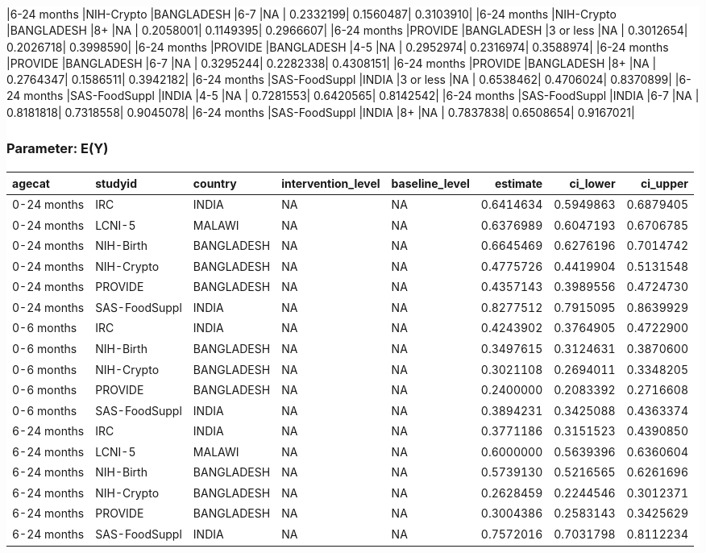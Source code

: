 |6-24 months |NIH-Crypto    |BANGLADESH |6-7                |NA             | 0.2332199| 0.1560487| 0.3103910|
|6-24 months |NIH-Crypto    |BANGLADESH |8+                 |NA             | 0.2058001| 0.1149395| 0.2966607|
|6-24 months |PROVIDE       |BANGLADESH |3 or less          |NA             | 0.3012654| 0.2026718| 0.3998590|
|6-24 months |PROVIDE       |BANGLADESH |4-5                |NA             | 0.2952974| 0.2316974| 0.3588974|
|6-24 months |PROVIDE       |BANGLADESH |6-7                |NA             | 0.3295244| 0.2282338| 0.4308151|
|6-24 months |PROVIDE       |BANGLADESH |8+                 |NA             | 0.2764347| 0.1586511| 0.3942182|
|6-24 months |SAS-FoodSuppl |INDIA      |3 or less          |NA             | 0.6538462| 0.4706024| 0.8370899|
|6-24 months |SAS-FoodSuppl |INDIA      |4-5                |NA             | 0.7281553| 0.6420565| 0.8142542|
|6-24 months |SAS-FoodSuppl |INDIA      |6-7                |NA             | 0.8181818| 0.7318558| 0.9045078|
|6-24 months |SAS-FoodSuppl |INDIA      |8+                 |NA             | 0.7837838| 0.6508654| 0.9167021|


### Parameter: E(Y)


|agecat      |studyid       |country    |intervention_level |baseline_level |  estimate|  ci_lower|  ci_upper|
|:-----------|:-------------|:----------|:------------------|:--------------|---------:|---------:|---------:|
|0-24 months |IRC           |INDIA      |NA                 |NA             | 0.6414634| 0.5949863| 0.6879405|
|0-24 months |LCNI-5        |MALAWI     |NA                 |NA             | 0.6376989| 0.6047193| 0.6706785|
|0-24 months |NIH-Birth     |BANGLADESH |NA                 |NA             | 0.6645469| 0.6276196| 0.7014742|
|0-24 months |NIH-Crypto    |BANGLADESH |NA                 |NA             | 0.4775726| 0.4419904| 0.5131548|
|0-24 months |PROVIDE       |BANGLADESH |NA                 |NA             | 0.4357143| 0.3989556| 0.4724730|
|0-24 months |SAS-FoodSuppl |INDIA      |NA                 |NA             | 0.8277512| 0.7915095| 0.8639929|
|0-6 months  |IRC           |INDIA      |NA                 |NA             | 0.4243902| 0.3764905| 0.4722900|
|0-6 months  |NIH-Birth     |BANGLADESH |NA                 |NA             | 0.3497615| 0.3124631| 0.3870600|
|0-6 months  |NIH-Crypto    |BANGLADESH |NA                 |NA             | 0.3021108| 0.2694011| 0.3348205|
|0-6 months  |PROVIDE       |BANGLADESH |NA                 |NA             | 0.2400000| 0.2083392| 0.2716608|
|0-6 months  |SAS-FoodSuppl |INDIA      |NA                 |NA             | 0.3894231| 0.3425088| 0.4363374|
|6-24 months |IRC           |INDIA      |NA                 |NA             | 0.3771186| 0.3151523| 0.4390850|
|6-24 months |LCNI-5        |MALAWI     |NA                 |NA             | 0.6000000| 0.5639396| 0.6360604|
|6-24 months |NIH-Birth     |BANGLADESH |NA                 |NA             | 0.5739130| 0.5216565| 0.6261696|
|6-24 months |NIH-Crypto    |BANGLADESH |NA                 |NA             | 0.2628459| 0.2244546| 0.3012371|
|6-24 months |PROVIDE       |BANGLADESH |NA                 |NA             | 0.3004386| 0.2583143| 0.3425629|
|6-24 months |SAS-FoodSuppl |INDIA      |NA                 |NA             | 0.7572016| 0.7031798| 0.8112234|
